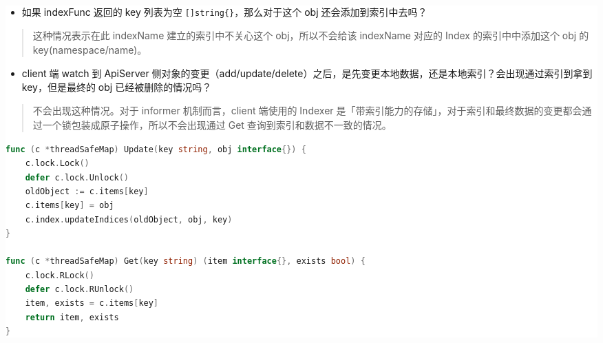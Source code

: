 * 如果 indexFunc 返回的 key 列表为空 `[]string{}`，那么对于这个 obj 还会添加到索引中去吗？

> 这种情况表示在此 indexName 建立的索引中不关心这个 obj，所以不会给该 indexName 对应的 Index 的索引中中添加这个 obj 的 key(namespace/name)。

* client 端 watch 到 ApiServer 侧对象的变更（add/update/delete）之后，是先变更本地数据，还是本地索引？会出现通过索引到拿到 key，但是最终的 obj 已经被删除的情况吗？

> 不会出现这种情况。对于 informer 机制而言，client 端使用的 Indexer 是「带索引能力的存储」，对于索引和最终数据的变更都会通过一个锁包装成原子操作，所以不会出现通过 Get 查询到索引和数据不一致的情况。

```go
func (c *threadSafeMap) Update(key string, obj interface{}) {
	c.lock.Lock()
	defer c.lock.Unlock()
	oldObject := c.items[key]
	c.items[key] = obj
	c.index.updateIndices(oldObject, obj, key)
}

func (c *threadSafeMap) Get(key string) (item interface{}, exists bool) {
	c.lock.RLock()
	defer c.lock.RUnlock()
	item, exists = c.items[key]
	return item, exists
}
```
